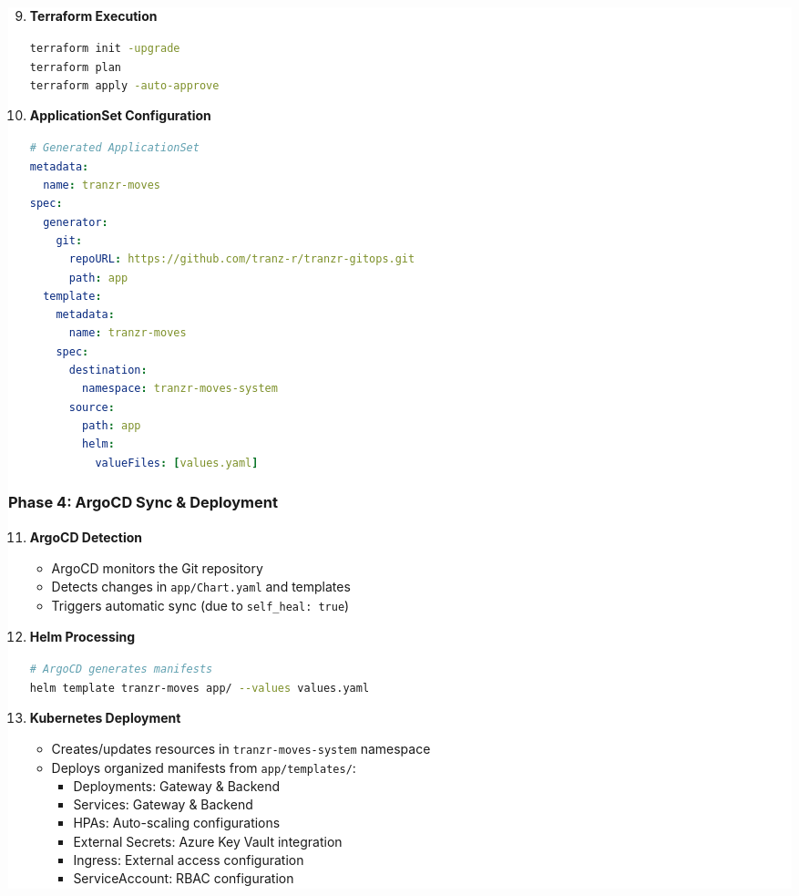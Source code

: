 9. **Terraform Execution**
   ```bash
   terraform init -upgrade
   terraform plan
   terraform apply -auto-approve
   ```

10. **ApplicationSet Configuration**
    ```yaml
    # Generated ApplicationSet
    metadata:
      name: tranzr-moves
    spec:
      generator:
        git:
          repoURL: https://github.com/tranz-r/tranzr-gitops.git
          path: app
      template:
        metadata:
          name: tranzr-moves
        spec:
          destination:
            namespace: tranzr-moves-system
          source:
            path: app
            helm:
              valueFiles: [values.yaml]
    ```

### Phase 4: ArgoCD Sync & Deployment
11. **ArgoCD Detection**
    - ArgoCD monitors the Git repository
    - Detects changes in `app/Chart.yaml` and templates
    - Triggers automatic sync (due to `self_heal: true`)

12. **Helm Processing**
    ```bash
    # ArgoCD generates manifests
    helm template tranzr-moves app/ --values values.yaml
    ```

13. **Kubernetes Deployment**
    - Creates/updates resources in `tranzr-moves-system` namespace
    - Deploys organized manifests from `app/templates/`:
      - Deployments: Gateway & Backend
      - Services: Gateway & Backend  
      - HPAs: Auto-scaling configurations
      - External Secrets: Azure Key Vault integration
      - Ingress: External access configuration
      - ServiceAccount: RBAC configuration
